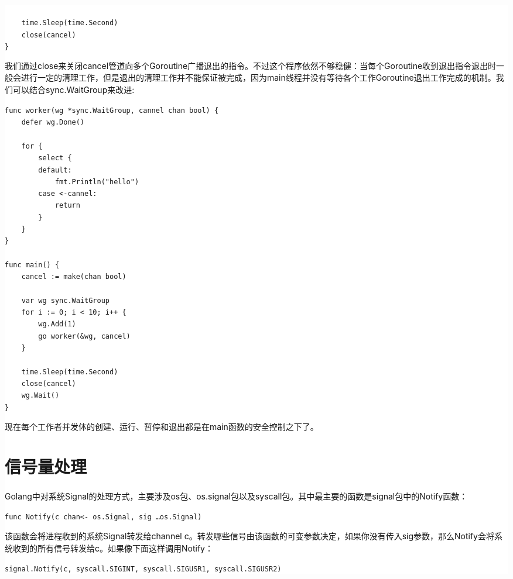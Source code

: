 ```

    time.Sleep(time.Second)
    close(cancel)
}
```

我们通过close来关闭cancel管道向多个Goroutine广播退出的指令。不过这个程序依然不够稳健：当每个Goroutine收到退出指令退出时一般会进行一定的清理工作，但是退出的清理工作并不能保证被完成，因为main线程并没有等待各个工作Goroutine退出工作完成的机制。我们可以结合sync.WaitGroup来改进:

```
func worker(wg *sync.WaitGroup, cannel chan bool) {
    defer wg.Done()

    for {
        select {
        default:
            fmt.Println("hello")
        case <-cannel:
            return
        }
    }
}

func main() {
    cancel := make(chan bool)

    var wg sync.WaitGroup
    for i := 0; i < 10; i++ {
        wg.Add(1)
        go worker(&wg, cancel)
    }

    time.Sleep(time.Second)
    close(cancel)
    wg.Wait()
}

```
现在每个工作者并发体的创建、运行、暂停和退出都是在main函数的安全控制之下了。

# 信号量处理

Golang中对系统Signal的处理方式，主要涉及os包、os.signal包以及syscall包。其中最主要的函数是signal包中的Notify函数：

```
func Notify(c chan<- os.Signal, sig …os.Signal)
```

该函数会将进程收到的系统Signal转发给channel c。转发哪些信号由该函数的可变参数决定，如果你没有传入sig参数，那么Notify会将系统收到的所有信号转发给c。如果像下面这样调用Notify：

```
signal.Notify(c, syscall.SIGINT, syscall.SIGUSR1, syscall.SIGUSR2)
```
